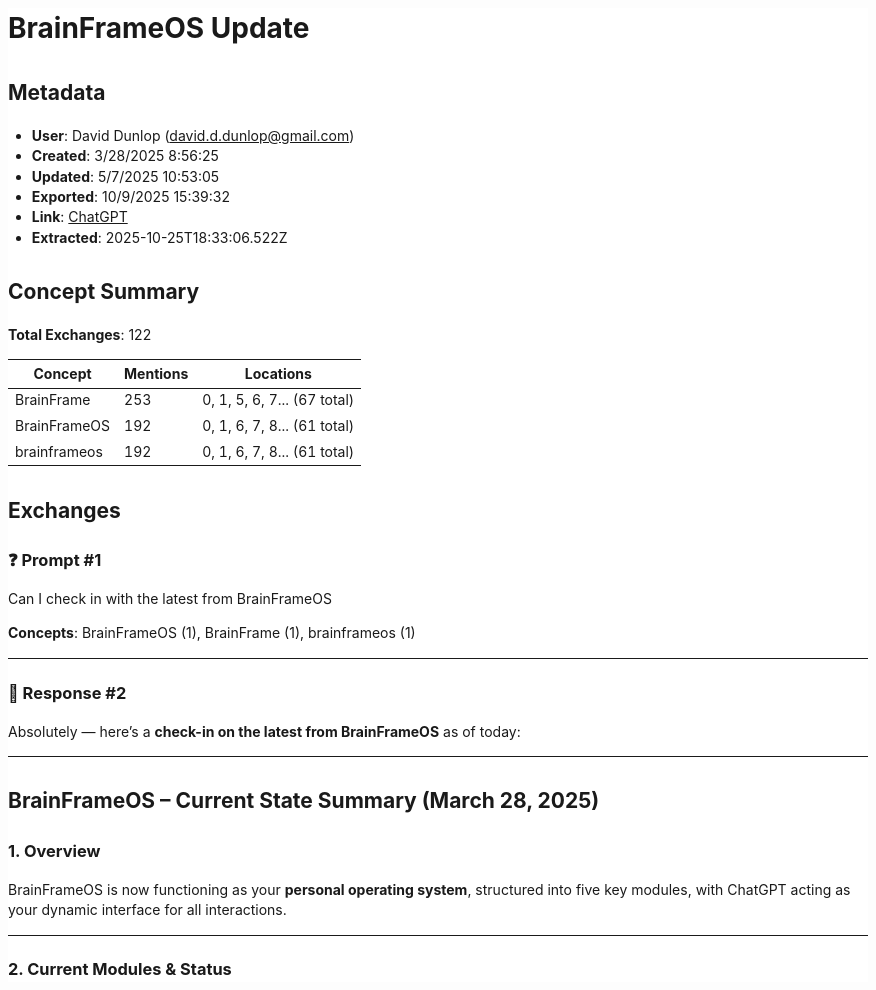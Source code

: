 # BrainFrameOS Update

## Metadata

- **User**: David Dunlop (david.d.dunlop@gmail.com)
- **Created**: 3/28/2025 8:56:25
- **Updated**: 5/7/2025 10:53:05
- **Exported**: 10/9/2025 15:39:32
- **Link**: [ChatGPT](https://chatgpt.com/g/g-p-67e95b82d48c819180163ee5db128083-brainframe-collated-origin-information/c/67e66439-da2c-8013-afe2-4fdad08f2af5)
- **Extracted**: 2025-10-25T18:33:06.522Z

## Concept Summary

**Total Exchanges**: 122

| Concept | Mentions | Locations |
|---------|----------|----------|
| BrainFrame | 253 | 0, 1, 5, 6, 7... (67 total) |
| BrainFrameOS | 192 | 0, 1, 6, 7, 8... (61 total) |
| brainframeos | 192 | 0, 1, 6, 7, 8... (61 total) |

## Exchanges

### ❓ Prompt #1

Can I check in with the latest from BrainFrameOS


**Concepts**: BrainFrameOS (1), BrainFrame (1), brainframeos (1)

---

### 💬 Response #2

Absolutely — here’s a **check-in on the latest from BrainFrameOS** as of today:

* * *

**BrainFrameOS – Current State Summary (March 28, 2025)**
---------------------------------------------------------

### **1\. Overview**

BrainFrameOS is now functioning as your **personal operating system**, structured into five key modules, with ChatGPT acting as your dynamic interface for all interactions.

* * *

### **2\. Current Modules & Status**
